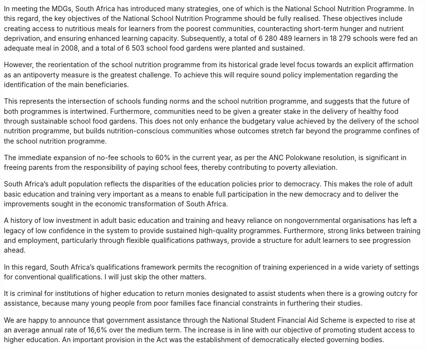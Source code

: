 In meeting the MDGs, South Africa has introduced many strategies, one of
which is the National School Nutrition Programme. In this regard, the key
objectives of the National School Nutrition Programme should be fully
realised. These objectives include creating access to nutritious meals for
learners from the poorest communities, counteracting short-term hunger and
nutrient deprivation, and ensuring enhanced learning capacity.
Subsequently, a total of 6 280 489 learners in 18 279 schools were fed an
adequate meal in 2008, and a total of 6 503 school food gardens were
planted and sustained.

However, the reorientation of the school nutrition programme from its
historical grade level focus towards an explicit affirmation as an
antipoverty measure is the greatest challenge. To achieve this will require
sound policy implementation regarding the identification of the main
beneficiaries.

This represents the intersection of schools funding norms and the school
nutrition programme, and suggests that the future of both programmes is
intertwined. Furthermore, communities need to be given a greater stake in
the delivery of healthy food through sustainable school food gardens. This
does not only enhance the budgetary value achieved by the delivery of the
school nutrition programme, but builds nutrition-conscious communities
whose outcomes stretch far beyond the programme confines of the school
nutrition programme.

The immediate expansion of no-fee schools to 60% in the current year, as
per the ANC Polokwane resolution, is significant in freeing parents from
the responsibility of paying school fees, thereby contributing to poverty
alleviation.

South Africa’s adult population reflects the disparities of the education
policies prior to democracy. This makes the role of adult basic education
and training very important as a means to enable full participation in the
new democracy and to deliver the improvements sought in the economic
transformation of South Africa.

A history of low investment in adult basic education and training and heavy
reliance on nongovernmental organisations has left a legacy of low
confidence in the system to provide sustained high-quality programmes.
Furthermore, strong links between training and employment, particularly
through flexible qualifications pathways, provide a structure for adult
learners to see progression ahead.

In this regard, South Africa’s qualifications framework permits the
recognition of training experienced in a wide variety of settings for
conventional qualifications. I will just skip the other matters.

It is criminal for institutions of higher education to return monies
designated to assist students when there is a growing outcry for
assistance, because many young people from poor families face financial
constraints in furthering their studies.

We are happy to announce that government assistance through the National
Student Financial Aid Scheme is expected to rise at an average annual rate
of 16,6% over the medium term. The increase is in line with our objective
of promoting student access to higher education. An important provision in
the Act was the establishment of democratically elected governing bodies.
